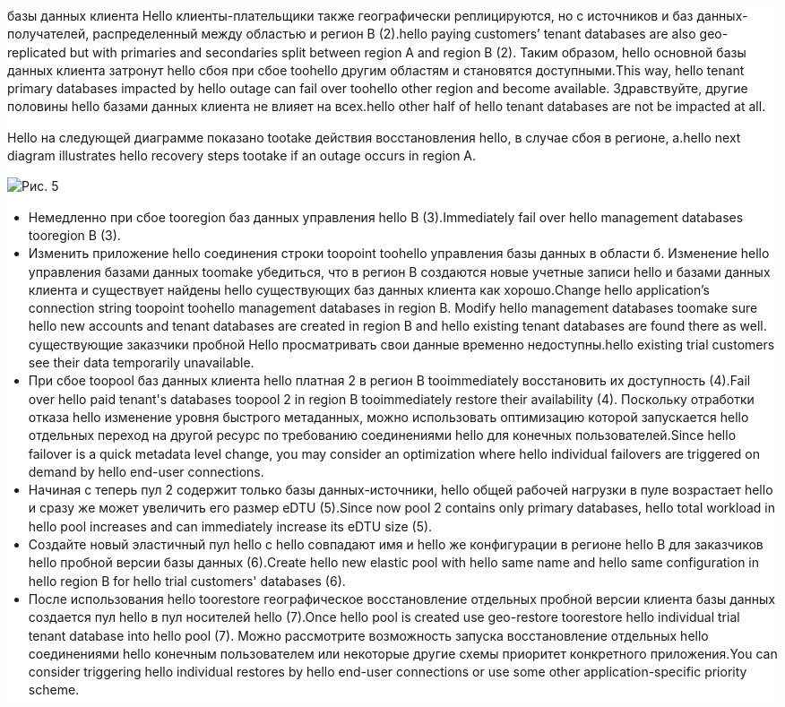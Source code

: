 <span data-ttu-id="a1ee7-218">базы данных клиента Hello клиенты-плательщики также географически реплицируются, но с источников и баз данных-получателей, распределенный между областью и регион B (2).</span><span class="sxs-lookup"><span data-stu-id="a1ee7-218">hello paying customers’ tenant databases are also geo-replicated but with primaries and secondaries split between region A and region B (2).</span></span> <span data-ttu-id="a1ee7-219">Таким образом, hello основной базы данных клиента затронут hello сбоя при сбое toohello другим областям и становятся доступными.</span><span class="sxs-lookup"><span data-stu-id="a1ee7-219">This way, hello tenant primary databases impacted by hello outage can fail over toohello other region and become available.</span></span> <span data-ttu-id="a1ee7-220">Здравствуйте, другие половины hello базами данных клиента не влияет на всех.</span><span class="sxs-lookup"><span data-stu-id="a1ee7-220">hello other half of hello tenant databases are not be impacted at all.</span></span> 

<span data-ttu-id="a1ee7-221">Hello на следующей диаграмме показано tootake действия восстановления hello, в случае сбоя в регионе, а.</span><span class="sxs-lookup"><span data-stu-id="a1ee7-221">hello next diagram illustrates hello recovery steps tootake if  an outage occurs in region A.</span></span>

![Рис. 5](./media/sql-database-disaster-recovery-strategies-for-applications-with-elastic-pool/diagram-8.png)

* <span data-ttu-id="a1ee7-223">Немедленно при сбое tooregion баз данных управления hello B (3).</span><span class="sxs-lookup"><span data-stu-id="a1ee7-223">Immediately fail over hello management databases tooregion B (3).</span></span>
* <span data-ttu-id="a1ee7-224">Изменить приложение hello соединения строки toopoint toohello управления базы данных в области б. Изменение hello управления базами данных toomake убедиться, что в регион B создаются новые учетные записи hello и базами данных клиента и существует найдены hello существующих баз данных клиента как хорошо.</span><span class="sxs-lookup"><span data-stu-id="a1ee7-224">Change hello application’s connection string toopoint toohello management databases in region B. Modify hello management databases toomake sure hello new accounts and tenant databases are created in region B and hello existing tenant databases are found there as well.</span></span> <span data-ttu-id="a1ee7-225">существующие заказчики пробной Hello просматривать свои данные временно недоступны.</span><span class="sxs-lookup"><span data-stu-id="a1ee7-225">hello existing trial customers see their data temporarily unavailable.</span></span>
* <span data-ttu-id="a1ee7-226">При сбое toopool баз данных клиента hello платная 2 в регион B tooimmediately восстановить их доступность (4).</span><span class="sxs-lookup"><span data-stu-id="a1ee7-226">Fail over hello paid tenant's databases toopool 2 in region B tooimmediately restore their availability (4).</span></span> <span data-ttu-id="a1ee7-227">Поскольку отработки отказа hello изменение уровня быстрого метаданных, можно использовать оптимизацию которой запускается hello отдельных переход на другой ресурс по требованию соединениями hello для конечных пользователей.</span><span class="sxs-lookup"><span data-stu-id="a1ee7-227">Since hello failover is a quick metadata level change, you may consider an optimization where hello individual failovers are triggered on demand by hello end-user connections.</span></span> 
* <span data-ttu-id="a1ee7-228">Начиная с теперь пул 2 содержит только базы данных-источники, hello общей рабочей нагрузки в пуле возрастает hello и сразу же может увеличить его размер eDTU (5).</span><span class="sxs-lookup"><span data-stu-id="a1ee7-228">Since now pool 2 contains only primary databases, hello total workload in hello pool increases and can immediately increase its eDTU size (5).</span></span> 
* <span data-ttu-id="a1ee7-229">Создайте новый эластичный пул hello с hello совпадают имя и hello же конфигурации в регионе hello B для заказчиков hello пробной версии базы данных (6).</span><span class="sxs-lookup"><span data-stu-id="a1ee7-229">Create hello new elastic pool with hello same name and hello same configuration in hello region B for hello trial customers' databases (6).</span></span> 
* <span data-ttu-id="a1ee7-230">После использования hello toorestore географическое восстановление отдельных пробной версии клиента базы данных создается пул hello в пул носителей hello (7).</span><span class="sxs-lookup"><span data-stu-id="a1ee7-230">Once hello pool is created use geo-restore toorestore hello individual trial tenant database into hello pool (7).</span></span> <span data-ttu-id="a1ee7-231">Можно рассмотрите возможность запуска восстановление отдельных hello соединениями hello конечным пользователем или некоторые другие схемы приоритет конкретного приложения.</span><span class="sxs-lookup"><span data-stu-id="a1ee7-231">You can consider triggering hello individual restores by hello end-user connections or use some other application-specific priority scheme.</span></span>
